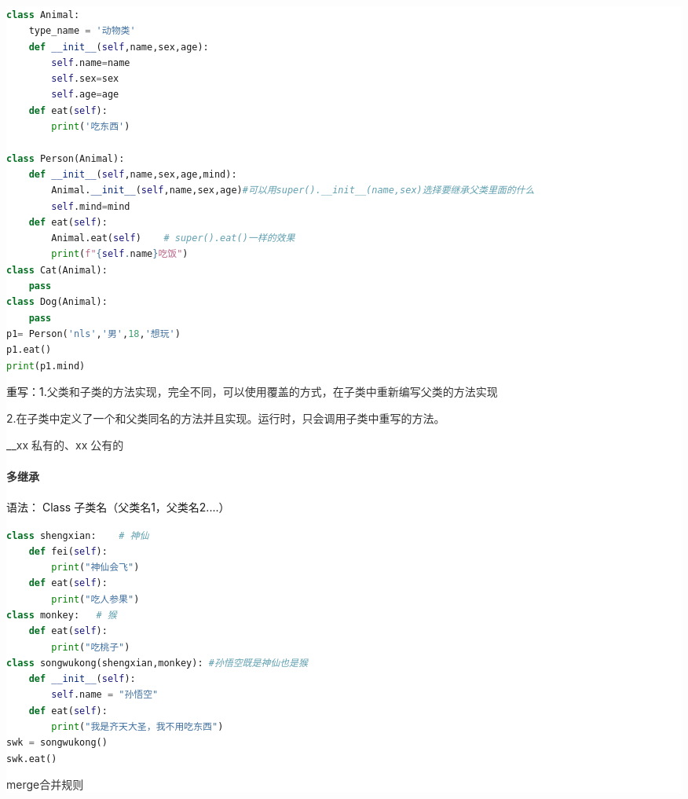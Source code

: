 ```python
class Animal:
    type_name = '动物类'
    def __init__(self,name,sex,age):
        self.name=name
        self.sex=sex
        self.age=age
    def eat(self):
        print('吃东西')

class Person(Animal):
    def __init__(self,name,sex,age,mind):
        Animal.__init__(self,name,sex,age)#可以用super().__init__(name,sex)选择要继承父类里面的什么
        self.mind=mind
    def eat(self):
        Animal.eat(self)    # super().eat()一样的效果
        print(f"{self.name}吃饭")
class Cat(Animal):
    pass
class Dog(Animal):
    pass
p1= Person('nls','男',18,'想玩')
p1.eat()
print(p1.mind)
```

重写：1.<font style="color:rgb(51, 51, 51);">父类和子类的方法实现，完全不同，可以使用覆盖的方式，在子类中重新编写父类的方法实现</font>

<font style="color:rgb(51, 51, 51);">           2.在子类中定义了一个和父类同名的方法并且实现。运行时，只会调用子类中重写的方法。</font>

<font style="color:rgb(51, 51, 51);">__xx   私有的、xx   公有的</font>

#### <font style="color:rgb(51, 51, 51);">多继承</font>
语法：   Class 子类名（父类名1，父类名2....）

```python
class shengxian:    # 神仙
    def fei(self):
        print("神仙会飞")
    def eat(self):
        print("吃人参果")
class monkey:   # 猴
    def eat(self):
        print("吃桃子")
class songwukong(shengxian,monkey): #孙悟空既是神仙也是猴
    def __init__(self):
        self.name = "孙悟空"
    def eat(self):
        print("我是齐天大圣，我不用吃东西")
swk = songwukong()
swk.eat()
```

<font style="color:rgb(51, 51, 51);">merge合并规则</font>
